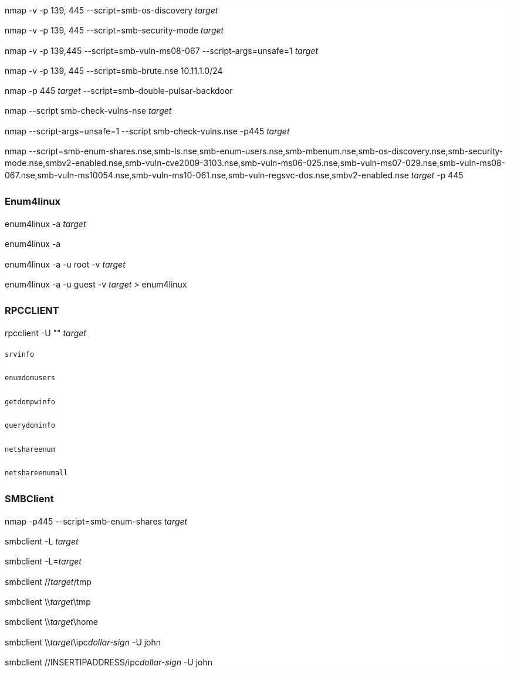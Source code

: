 
nmap -v -p 139, 445 --script=smb-os-discovery *target*

nmap -v -p 139, 445 --script=smb-security-mode *target*

nmap -v -p 139,445 --script=smb-vuln-ms08-067 --script-args=unsafe=1 *target*

nmap -v -p 139, 445 --script=smb-brute.nse 10.11.1.0/24

nmap -p 445 *target* --script=smb-double-pulsar-backdoor

nmap --script smb-check-vulns-nse *target*

nmap --script-args=unsafe=1 --script smb-check-vulns.nse -p445 *target*

nmap --script=smb-enum-shares.nse,smb-ls.nse,smb-enum-users.nse,smb-mbenum.nse,smb-os-discovery.nse,smb-security-mode.nse,smbv2-enabled.nse,smb-vuln-cve2009-3103.nse,smb-vuln-ms06-025.nse,smb-vuln-ms07-029.nse,smb-vuln-ms08-067.nse,smb-vuln-ms10054.nse,smb-vuln-ms10-061.nse,smb-vuln-regsvc-dos.nse,smbv2-enabled.nse *target* -p 445

### Enum4linux

enum4linux -a *target*

enum4linux -a

enum4linux -a -u root -v *target*

enum4linux -a -u guest -v *target* >  enum4linux

### RPCCLIENT
rpcclient -U "" *target*

    srvinfo
	
    enumdomusers
    
	getdompwinfo
    
	querydominfo
    
	netshareenum
    
	netshareenumall

### SMBClient

nmap -p445 --script=smb-enum-shares *target*

smbclient -L *target*

smbclient -L=*target*

smbclient //*target*/tmp

smbclient \\\\*target*\\tmp

smbclient \\\\*target*\\home

smbclient \\\\*target*\\ipc*dollar-sign* -U john

smbclient //INSERTIPADDRESS/ipc*dollar-sign* -U john  
